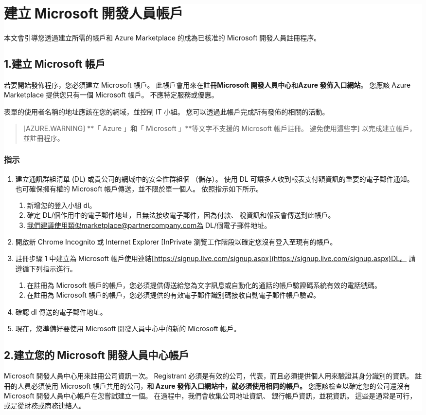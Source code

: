 <properties
   pageTitle="建立和註冊 publisher 帳戶 |Microsoft Azure"
   description="建立 Microsoft 開發人員帳戶，因此可以核准，您銷售各種指示提供 Azure 服務商場的類型。"
   services="Azure Marketplace"
   documentationCenter=""
   authors="HannibalSII"
   manager="hascipio"
   editor=""/>

<tags
   ms.service="marketplace"
   ms.devlang="na"
   ms.topic="article"
   ms.tgt_pltfrm="na"
   ms.workload="na"
   ms.date="08/18/2016"
   ms.author="hascipio"/>

# <a name="create-a-microsoft-developer-account"></a>建立 Microsoft 開發人員帳戶
本文會引導您透過建立所需的帳戶和 Azure Marketplace 的成為已核准的 Microsoft 開發人員註冊程序。

## <a name="1-create-a-microsoft-account"></a>1.建立 Microsoft 帳戶
若要開始發佈程序，您必須建立 Microsoft 帳戶。 此帳戶會用來在註冊**Microsoft 開發人員中心**和**Azure 發佈入口網站**。 您應該 Azure Marketplace 提供您只有一個 Microsoft 帳戶。 不應特定服務或優惠。

表單的使用者名稱的地址應該在您的網域，並控制 IT 小組。 您可以透過此帳戶完成所有發佈的相關的活動。

  >[AZURE.WARNING] **「 Azure 」**和**「 Microsoft 」**等文字不支援的 Microsoft 帳戶註冊。 避免使用這些字] 以完成建立帳戶，並註冊程序。

### <a name="instructions"></a>指示

1. 建立通訊群組清單 (DL) 或貴公司的網域中的安全性群組個 （儲存）。 使用 DL 可讓多人收到報表支付額資訊的重要的電子郵件通知。 也可確保擁有權的 Microsoft 帳戶傳送，並不限於單一個人。
依照指示如下所示。

    1. 新增您的登入小組 dl。
    2. 確定 DL/個作用中的電子郵件地址，且無法接收電子郵件，因為付款、 稅資訊和報表會傳送到此帳戶。
    3. 我們建議使用類似marketplace@partnercompany.com為 DL/個電子郵件地址。

2. 開啟新 Chrome Incognito 或 Internet Explorer [InPrivate 瀏覽工作階段以確定您沒有登入至現有的帳戶。
3. 註冊步驟 1 中建立為 Microsoft 帳戶使用連結[https://signup.live.com/signup.aspx](https://signup.live.com/signup.aspx)DL。 請遵循下列指示進行。

    1. 在註冊為 Microsoft 帳戶的帳戶，您必須提供傳送給您為文字訊息或自動化的通話的帳戶驗證碼系統有效的電話號碼。
    2. 在註冊為 Microsoft 帳戶的帳戶，您必須提供的有效電子郵件識別碼接收自動電子郵件帳戶驗證。

4. 確認 dl 傳送的電子郵件地址。
5. 現在，您準備好要使用 Microsoft 開發人員中心中的新的 Microsoft 帳戶。

## <a name="2-create-your-microsoft-developer-center-account"></a>2.建立您的 Microsoft 開發人員中心帳戶
Microsoft 開發人員中心用來註冊公司資訊一次。 Registrant 必須是有效的公司，代表，而且必須提供個人用來驗證其身分識別的資訊。 註冊的人員必須使用 Microsoft 帳戶共用的公司，**和 Azure 發佈入口網站中，就必須使用相同的帳戶。** 您應該檢查以確定您的公司還沒有 Microsoft 開發人員中心帳戶在您嘗試建立一個。 在過程中，我們會收集公司地址資訊、 銀行帳戶資訊，並稅資訊。 這些是通常是可行，或是從財務或商務連絡人。


[link-msdndoc]: https://msdn.microsoft.com/library/jj552460.aspx
[link-sellerdashboard]: http://sellerdashboard.microsoft.com/
[link-pubportal]: https://publish.windowsazure.com